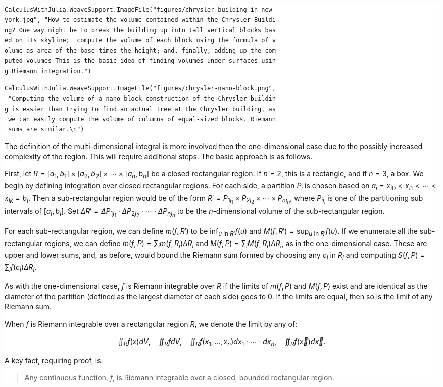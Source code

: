 ````
CalculusWithJulia.WeaveSupport.ImageFile("figures/chrysler-building-in-new-
york.jpg", "How to estimate the volume contained within the Chrysler Buildi
ng? One way might be to break the building up into tall vertical blocks bas
ed on its skyline;  compute the volume of each block using the formula of v
olume as area of the base times the height; and, finally, adding up the com
puted volumes This is the basic idea of finding volumes under surfaces usin
g Riemann integration.")
````



````
CalculusWithJulia.WeaveSupport.ImageFile("figures/chrysler-nano-block.png",
 "Computing the volume of a nano-block construction of the Chrysler buildin
g is easier than trying to find an actual tree at the Chrysler building, as
 we can easily compute the volume of columns of equal-sized blocks. Riemann
 sums are similar.\n")
````





The definition of the  multi-dimensional integral is more involved then the one-dimensional case due to the possibly increased complexity of the region. This will require additional [steps](https://math.okstate.edu/people/lebl/osu4153-s16/chapter10-ver1.pdf). The basic approach is as follows.

First, let $R = [a_1, b_1] \times [a_2, b_2] \times \cdots \times [a_n, b_n]$ be a closed rectangular region. If $n=2$, this is a rectangle, and if $n=3$, a box. We begin by defining integration over closed rectangular regions. For each side, a partition $P_i$ is chosen based on $a_i = x_{i0} < x_{i1} < \cdots < x_{ik} = b_i$. Then a sub-rectangular region would be of the form $R' = P_{1j_1} \times P_{2j_2} \times \cdots \times P_{nj_n}$, where $P_{ij_i}$ is one of the partitioning sub intervals of $[a_i, b_i]$. Set $\Delta R' = \Delta P_{1j_1} \cdot \Delta P_{2j_2} \cdot\cdots\cdot\Delta P_{nj_n}$ to be the $n$-dimensional volume of the sub-rectangular region.

For each sub-rectangular region, we can define $m(f,R')$ to be $\inf_{u \text{ in } R'} f(u)$ and $M(f, R') = \sup_{u \text{ in } R'} f(u)$. If we enumerate all the sub-rectangular regions, we can define $m(f, P) = \sum_i m(f, R_i) \Delta R_i$ and $M(f,P) = \sum_i M(f, R_i)\Delta R_i$, as in the one-dimensional case. These are upper and lower sums, and, as before, would bound the Riemann sum formed by choosing any $c_i$ in $R_i$ and computing $S(f,P) = \sum_i f(c_i) \Delta R_i$.



As with the one-dimensional case, $f$ is Riemann integrable over $R$ if the limits of $m(f,P)$ and $M(f,P)$ exist and are identical as the diameter of the partition (defined as the largest diameter of each side) goes to $0$. If the limits are equal, then so is the limit of any Riemann sum.


When $f$ is Riemann integrable over a rectangular region $R$, we denote the limit by any of:

$$~
\iint_R f(x) dV, \quad \iint_R fdV, \quad \iint_R f(x_1, \dots, x_n) dx_1 \cdot\cdots\cdot dx_n, \quad\iint_R f(\vec{x}) d\vec{x}.
~$$

A key fact, requiring proof, is:

> Any continuous function, $f$, is Riemann integrable over a closed, bounded rectangular region.
